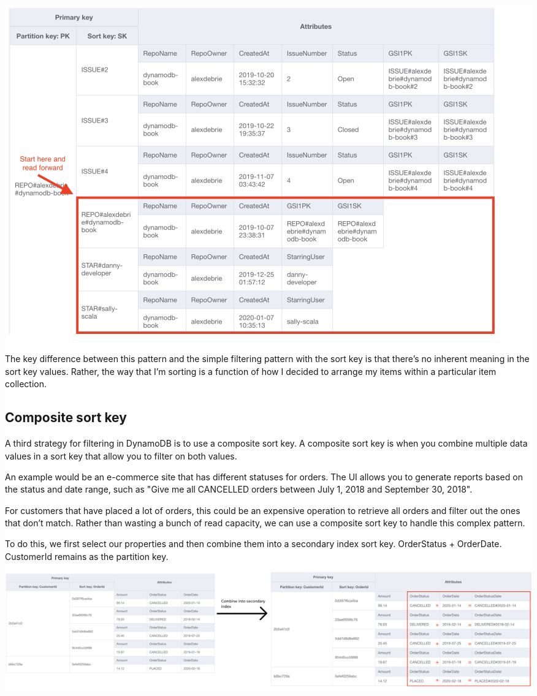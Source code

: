 ![Filter repo with stars](./images/repo-filter-with-stars.png)

The key difference between this pattern and the simple filtering pattern with the sort key
is that there’s no inherent meaning in the sort key values. Rather, the way that I’m sorting
is a function of how I decided to arrange my items within a particular item collection.

## Composite sort key
A third strategy for filtering in DynamoDB is to use a composite sort key. A composite sort
key is when you combine multiple data values in a sort key that allow you to filter on both
values.

An example would be an e-commerce site that has different statuses for orders. The UI allows
you to generate reports based on the status and date range, such as "Give me all
CANCELLED orders between July 1, 2018 and September 30, 2018".

For customers that have placed a lot of orders, this could be an expensive operation to
retrieve all orders and filter out the ones that don’t match. Rather than wasting a bunch of
read capacity, we can use a composite sort key to handle this complex pattern.

To do this, we first select our properties and then combine them into a secondary index sort
key. OrderStatus + OrderDate. CustomerId remains as the partition key.

![Combine into secondary filter](./images/combine_secondary_filter.png)
